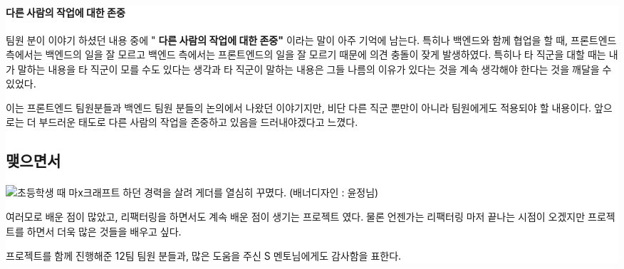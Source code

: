 #### 다른 사람의 작업에 대한 존중

팀원 분이 이야기 하셨던 내용 중에 " **다른 사람의 작업에 대한 존중"** 이라는 말이 아주 기억에 남는다. 특히나 백엔드와 함께 협업을 할 때, 프론트엔드 측에서는 백엔드의 일을 잘 모르고 백엔드 측에서는 프론트엔드의 일을 잘 모르기 때문에 의견 충돌이 잦게 발생하였다. 특히나 타 직군을 대할 때는 내가 말하는 내용을 타 직군이 모를 수도 있다는 생각과 타 직군이 말하는 내용은 그들 나름의 이유가 있다는 것을 계속 생각해야 한다는 것을 깨달을 수 있었다.

이는 프론트엔드 팀원분들과 백엔드 팀원 분들의 논의에서 나왔던 이야기지만, 비단 다른 직군 뿐만이 아니라 팀원에게도 적용되야 할 내용이다. 앞으로는 더 부드러운 태도로 다른 사람의 작업을 존중하고 있음을 드러내야겠다고 느꼈다.

## 맺으면서

![](https://blog.kakaocdn.net/dn/X6i2j/btrODeIQujF/AJV4iUKmky84CJhNiYklaK/img.png)초등학생 때 마x크래프트 하던 경력을 살려 게더를 열심히 꾸몄다. (배너디자인 : 윤정님)

여러모로 배운 점이 많았고, 리팩터링을 하면서도 계속 배운 점이 생기는 프로젝트 였다. 물론 언젠가는 리팩터링 마저 끝나는 시점이 오겠지만 프로젝트를 하면서 더욱 많은 것들을 배우고 싶다.

프로젝트를 함께 진행해준 12팀 팀원 분들과, 많은 도움을 주신 S 멘토님에게도 감사함을 표한다.
